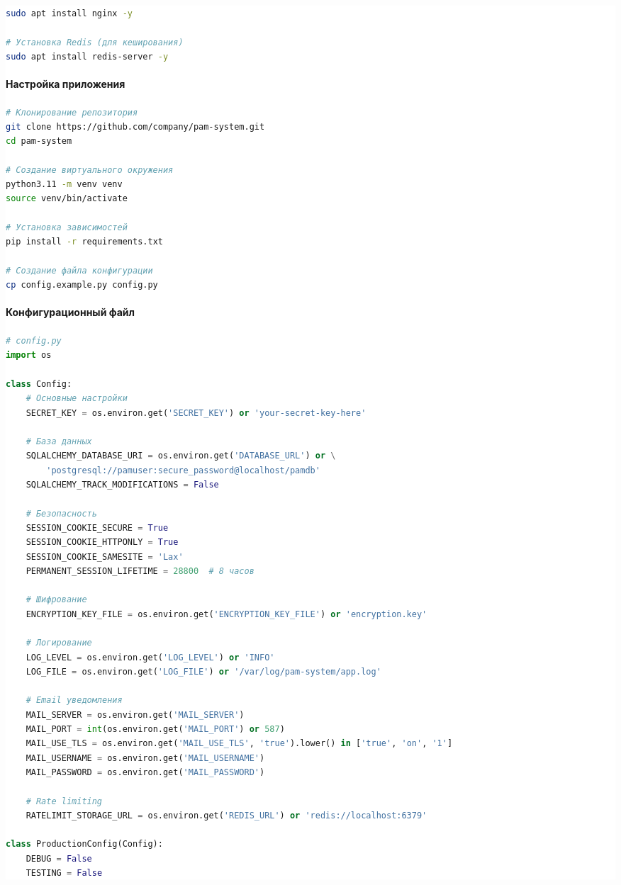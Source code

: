 ```bash
sudo apt install nginx -y

# Установка Redis (для кеширования)
sudo apt install redis-server -y
```

#### Настройка приложения

```bash
# Клонирование репозитория
git clone https://github.com/company/pam-system.git
cd pam-system

# Создание виртуального окружения
python3.11 -m venv venv
source venv/bin/activate

# Установка зависимостей
pip install -r requirements.txt

# Создание файла конфигурации
cp config.example.py config.py
```

#### Конфигурационный файл

```python
# config.py
import os

class Config:
    # Основные настройки
    SECRET_KEY = os.environ.get('SECRET_KEY') or 'your-secret-key-here'
    
    # База данных
    SQLALCHEMY_DATABASE_URI = os.environ.get('DATABASE_URL') or \
        'postgresql://pamuser:secure_password@localhost/pamdb'
    SQLALCHEMY_TRACK_MODIFICATIONS = False
    
    # Безопасность
    SESSION_COOKIE_SECURE = True
    SESSION_COOKIE_HTTPONLY = True
    SESSION_COOKIE_SAMESITE = 'Lax'
    PERMANENT_SESSION_LIFETIME = 28800  # 8 часов
    
    # Шифрование
    ENCRYPTION_KEY_FILE = os.environ.get('ENCRYPTION_KEY_FILE') or 'encryption.key'
    
    # Логирование
    LOG_LEVEL = os.environ.get('LOG_LEVEL') or 'INFO'
    LOG_FILE = os.environ.get('LOG_FILE') or '/var/log/pam-system/app.log'
    
    # Email уведомления
    MAIL_SERVER = os.environ.get('MAIL_SERVER')
    MAIL_PORT = int(os.environ.get('MAIL_PORT') or 587)
    MAIL_USE_TLS = os.environ.get('MAIL_USE_TLS', 'true').lower() in ['true', 'on', '1']
    MAIL_USERNAME = os.environ.get('MAIL_USERNAME')
    MAIL_PASSWORD = os.environ.get('MAIL_PASSWORD')
    
    # Rate limiting
    RATELIMIT_STORAGE_URL = os.environ.get('REDIS_URL') or 'redis://localhost:6379'

class ProductionConfig(Config):
    DEBUG = False
    TESTING = False
```